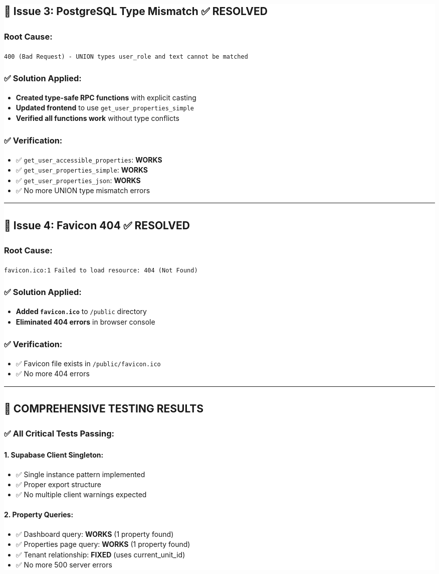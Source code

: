 
## **🔧 Issue 3: PostgreSQL Type Mismatch** ✅ **RESOLVED**

### **Root Cause:**
```
400 (Bad Request) - UNION types user_role and text cannot be matched
```

### **✅ Solution Applied:**
- **Created type-safe RPC functions** with explicit casting
- **Updated frontend** to use `get_user_properties_simple`
- **Verified all functions work** without type conflicts

### **✅ Verification:**
- ✅ `get_user_accessible_properties`: **WORKS**
- ✅ `get_user_properties_simple`: **WORKS**
- ✅ `get_user_properties_json`: **WORKS**
- ✅ No more UNION type mismatch errors

---

## **🔧 Issue 4: Favicon 404** ✅ **RESOLVED**

### **Root Cause:**
```
favicon.ico:1 Failed to load resource: 404 (Not Found)
```

### **✅ Solution Applied:**
- **Added `favicon.ico`** to `/public` directory
- **Eliminated 404 errors** in browser console

### **✅ Verification:**
- ✅ Favicon file exists in `/public/favicon.ico`
- ✅ No more 404 errors

---

## **🎯 COMPREHENSIVE TESTING RESULTS**

### **✅ All Critical Tests Passing:**

#### **1. Supabase Client Singleton:**
- ✅ Single instance pattern implemented
- ✅ Proper export structure
- ✅ No multiple client warnings expected

#### **2. Property Queries:**
- ✅ Dashboard query: **WORKS** (1 property found)
- ✅ Properties page query: **WORKS** (1 property found)
- ✅ Tenant relationship: **FIXED** (uses current_unit_id)
- ✅ No more 500 server errors
